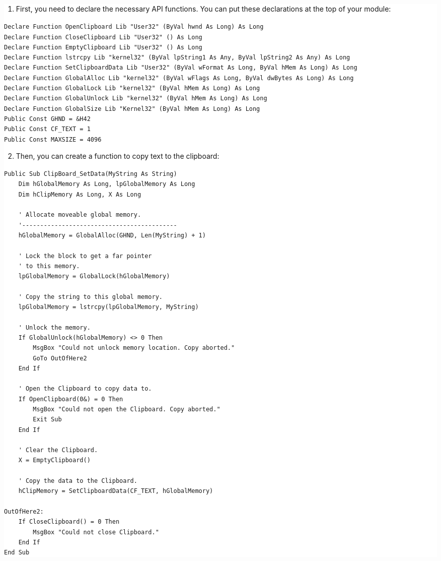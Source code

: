 1. First, you need to declare the necessary API functions. You can put these declarations at the top of your module:

```vba
Declare Function OpenClipboard Lib "User32" (ByVal hwnd As Long) As Long
Declare Function CloseClipboard Lib "User32" () As Long
Declare Function EmptyClipboard Lib "User32" () As Long
Declare Function lstrcpy Lib "kernel32" (ByVal lpString1 As Any, ByVal lpString2 As Any) As Long
Declare Function SetClipboardData Lib "User32" (ByVal wFormat As Long, ByVal hMem As Long) As Long
Declare Function GlobalAlloc Lib "kernel32" (ByVal wFlags As Long, ByVal dwBytes As Long) As Long
Declare Function GlobalLock Lib "kernel32" (ByVal hMem As Long) As Long
Declare Function GlobalUnlock Lib "kernel32" (ByVal hMem As Long) As Long
Declare Function GlobalSize Lib "Kernel32" (ByVal hMem As Long) As Long
Public Const GHND = &H42
Public Const CF_TEXT = 1
Public Const MAXSIZE = 4096
```

2. Then, you can create a function to copy text to the clipboard:

```vba
Public Sub ClipBoard_SetData(MyString As String)
    Dim hGlobalMemory As Long, lpGlobalMemory As Long
    Dim hClipMemory As Long, X As Long

    ' Allocate moveable global memory.
    '-------------------------------------------
    hGlobalMemory = GlobalAlloc(GHND, Len(MyString) + 1)

    ' Lock the block to get a far pointer
    ' to this memory.
    lpGlobalMemory = GlobalLock(hGlobalMemory)

    ' Copy the string to this global memory.
    lpGlobalMemory = lstrcpy(lpGlobalMemory, MyString)

    ' Unlock the memory.
    If GlobalUnlock(hGlobalMemory) <> 0 Then
        MsgBox "Could not unlock memory location. Copy aborted."
        GoTo OutOfHere2
    End If

    ' Open the Clipboard to copy data to.
    If OpenClipboard(0&) = 0 Then
        MsgBox "Could not open the Clipboard. Copy aborted."
        Exit Sub
    End If

    ' Clear the Clipboard.
    X = EmptyClipboard()

    ' Copy the data to the Clipboard.
    hClipMemory = SetClipboardData(CF_TEXT, hGlobalMemory)

OutOfHere2:
    If CloseClipboard() = 0 Then
        MsgBox "Could not close Clipboard."
    End If
End Sub
```
